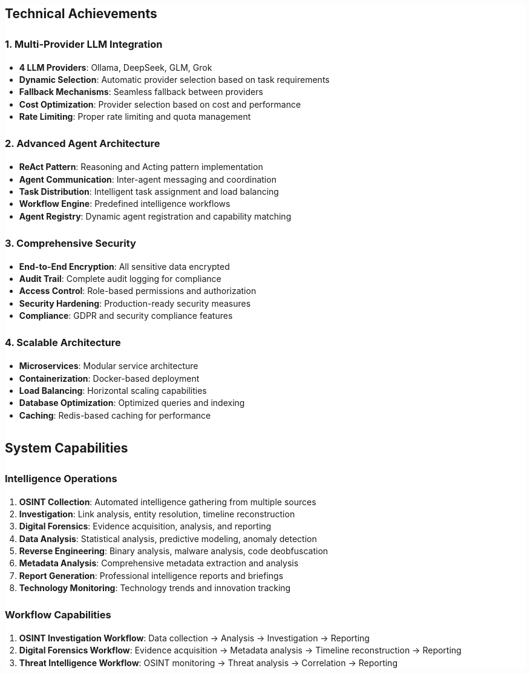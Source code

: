 ## Technical Achievements

### 1. Multi-Provider LLM Integration
- **4 LLM Providers**: Ollama, DeepSeek, GLM, Grok
- **Dynamic Selection**: Automatic provider selection based on task requirements
- **Fallback Mechanisms**: Seamless fallback between providers
- **Cost Optimization**: Provider selection based on cost and performance
- **Rate Limiting**: Proper rate limiting and quota management

### 2. Advanced Agent Architecture
- **ReAct Pattern**: Reasoning and Acting pattern implementation
- **Agent Communication**: Inter-agent messaging and coordination
- **Task Distribution**: Intelligent task assignment and load balancing
- **Workflow Engine**: Predefined intelligence workflows
- **Agent Registry**: Dynamic agent registration and capability matching

### 3. Comprehensive Security
- **End-to-End Encryption**: All sensitive data encrypted
- **Audit Trail**: Complete audit logging for compliance
- **Access Control**: Role-based permissions and authorization
- **Security Hardening**: Production-ready security measures
- **Compliance**: GDPR and security compliance features

### 4. Scalable Architecture
- **Microservices**: Modular service architecture
- **Containerization**: Docker-based deployment
- **Load Balancing**: Horizontal scaling capabilities
- **Database Optimization**: Optimized queries and indexing
- **Caching**: Redis-based caching for performance

## System Capabilities

### Intelligence Operations
1. **OSINT Collection**: Automated intelligence gathering from multiple sources
2. **Investigation**: Link analysis, entity resolution, timeline reconstruction
3. **Digital Forensics**: Evidence acquisition, analysis, and reporting
4. **Data Analysis**: Statistical analysis, predictive modeling, anomaly detection
5. **Reverse Engineering**: Binary analysis, malware analysis, code deobfuscation
6. **Metadata Analysis**: Comprehensive metadata extraction and analysis
7. **Report Generation**: Professional intelligence reports and briefings
8. **Technology Monitoring**: Technology trends and innovation tracking

### Workflow Capabilities
1. **OSINT Investigation Workflow**: Data collection → Analysis → Investigation → Reporting
2. **Digital Forensics Workflow**: Evidence acquisition → Metadata analysis → Timeline reconstruction → Reporting
3. **Threat Intelligence Workflow**: OSINT monitoring → Threat analysis → Correlation → Reporting
